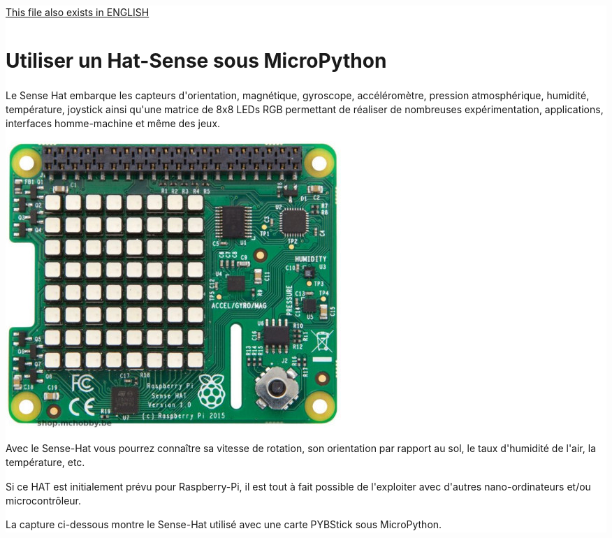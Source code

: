 [This file also exists in ENGLISH](readme_ENG.md)

# Utiliser un Hat-Sense sous MicroPython

Le Sense Hat embarque les capteurs d'orientation, magnétique, gyroscope, accéléromètre, pression atmosphérique, humidité, température, joystick ainsi qu'une matrice de 8x8 LEDs RGB permettant de réaliser de nombreuses expérimentation, applications, interfaces homme-machine et même des jeux.

![Sense-Hat](docs/_static/sense-hat.jpg)

Avec le Sense-Hat vous pourrez connaître sa vitesse de rotation, son orientation par rapport au sol, le taux d'humidité de l'air, la température, etc.

Si ce HAT est initialement prévu pour Raspberry-Pi, il est tout à fait possible de l'exploiter avec d'autres nano-ordinateurs et/ou microcontrôleur.

La capture ci-dessous montre le Sense-Hat utilisé avec une carte PYBStick sous MicroPython.

